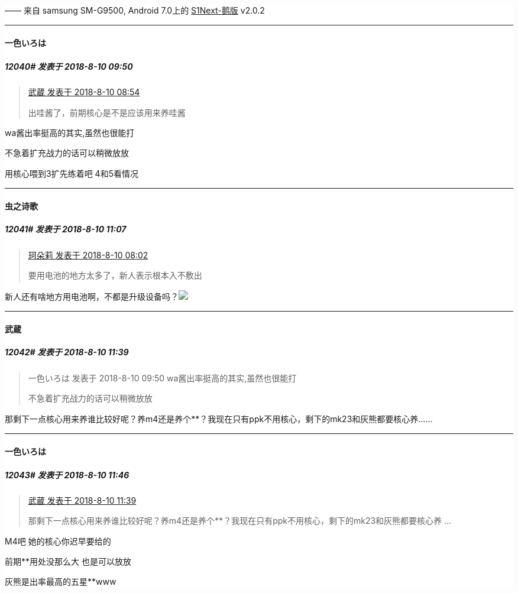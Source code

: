 —— 来自 samsung SM-G9500, Android 7.0上的 [S1Next-鹅版](https://github.com/ykrank/S1-Next/releases) v2.0.2

*****

####  一色いろは  
##### 12040#       发表于 2018-8-10 09:50

<blockquote><a href="httphttps://bbs.saraba1st.com/2b/forum.php?mod=redirect&amp;goto=findpost&amp;pid=40603384&amp;ptid=1471785" target="_blank">武蔵 发表于 2018-8-10 08:54</a>

出哇酱了，前期核心是不是应该用来养哇酱</blockquote>
wa酱出率挺高的其实,虽然也很能打

不急着扩充战力的话可以稍微放放

用核心喂到3扩先练着吧 4和5看情况

*****

####  虫之诗歌  
##### 12041#       发表于 2018-8-10 11:07

<blockquote><a href="httphttps://bbs.saraba1st.com/2b/forum.php?mod=redirect&amp;goto=findpost&amp;pid=40603035&amp;ptid=1471785" target="_blank">珂朵莉 发表于 2018-8-10 08:02</a>

要用电池的地方太多了，新人表示根本入不敷出</blockquote>
新人还有啥地方用电池啊，不都是升级设备吗？<img src="https://static.saraba1st.com/image/smiley/face2017/065.png" referrerpolicy="no-referrer">

*****

####  武蔵  
##### 12042#       发表于 2018-8-10 11:39

<blockquote>一色いろは 发表于 2018-8-10 09:50
wa酱出率挺高的其实,虽然也很能打

不急着扩充战力的话可以稍微放放

</blockquote>
那剩下一点核心用来养谁比较好呢？养m4还是养个**？我现在只有ppk不用核心，剩下的mk23和灰熊都要核心养……

*****

####  一色いろは  
##### 12043#       发表于 2018-8-10 11:46

<blockquote><a href="httphttps://bbs.saraba1st.com/2b/forum.php?mod=redirect&amp;goto=findpost&amp;pid=40605518&amp;ptid=1471785" target="_blank">武蔵 发表于 2018-8-10 11:39</a>

那剩下一点核心用来养谁比较好呢？养m4还是养个**？我现在只有ppk不用核心，剩下的mk23和灰熊都要核心养 ...</blockquote>
M4吧 她的核心你迟早要给的

前期**用处没那么大 也是可以放放

灰熊是出率最高的五星**www
